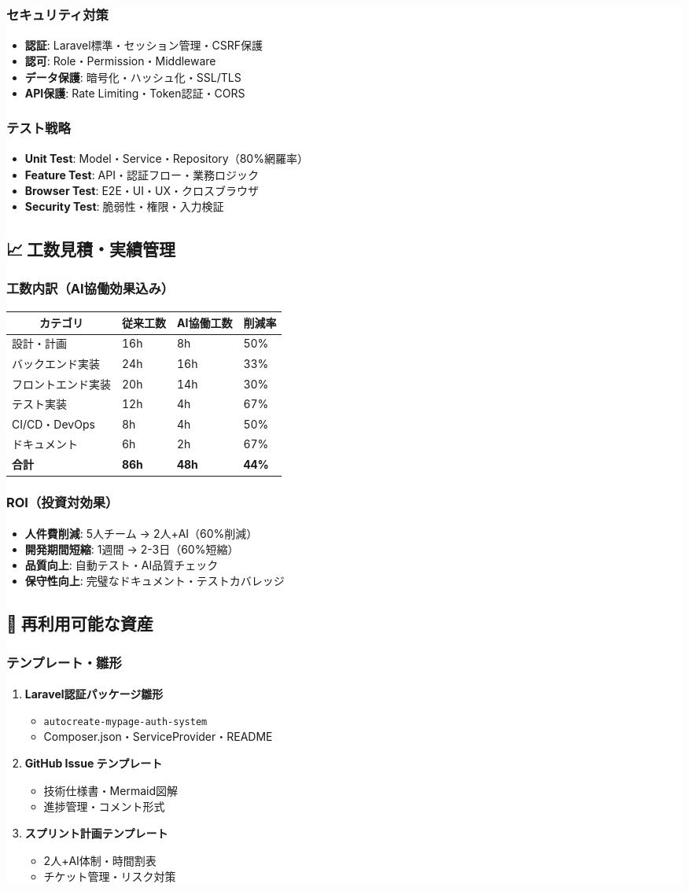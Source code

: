 ### セキュリティ対策
- **認証**: Laravel標準・セッション管理・CSRF保護
- **認可**: Role・Permission・Middleware
- **データ保護**: 暗号化・ハッシュ化・SSL/TLS
- **API保護**: Rate Limiting・Token認証・CORS

### テスト戦略
- **Unit Test**: Model・Service・Repository（80%網羅率）
- **Feature Test**: API・認証フロー・業務ロジック
- **Browser Test**: E2E・UI・UX・クロスブラウザ
- **Security Test**: 脆弱性・権限・入力検証

## 📈 工数見積・実績管理

### 工数内訳（AI協働効果込み）
| カテゴリ | 従来工数 | AI協働工数 | 削減率 |
|----------|----------|------------|--------|
| 設計・計画 | 16h | 8h | 50% |
| バックエンド実装 | 24h | 16h | 33% |
| フロントエンド実装 | 20h | 14h | 30% |
| テスト実装 | 12h | 4h | 67% |
| CI/CD・DevOps | 8h | 4h | 50% |
| ドキュメント | 6h | 2h | 67% |
| **合計** | **86h** | **48h** | **44%** |

### ROI（投資対効果）
- **人件費削減**: 5人チーム → 2人+AI（60%削減）
- **開発期間短縮**: 1週間 → 2-3日（60%短縮）
- **品質向上**: 自動テスト・AI品質チェック
- **保守性向上**: 完璧なドキュメント・テストカバレッジ

## 🔄 再利用可能な資産

### テンプレート・雛形
1. **Laravel認証パッケージ雛形**
   - `autocreate-mypage-auth-system`
   - Composer.json・ServiceProvider・README

2. **GitHub Issue テンプレート**
   - 技術仕様書・Mermaid図解
   - 進捗管理・コメント形式

3. **スプリント計画テンプレート**
   - 2人+AI体制・時間割表
   - チケット管理・リスク対策
